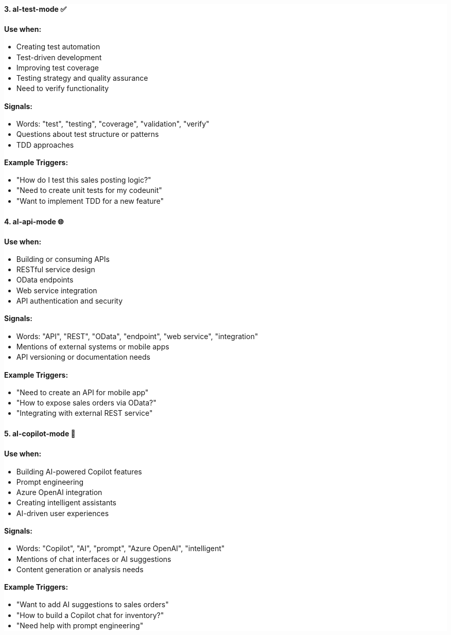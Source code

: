 #### 3. **al-test-mode** ✅
**Use when:**
- Creating test automation
- Test-driven development
- Improving test coverage
- Testing strategy and quality assurance
- Need to verify functionality

**Signals:**
- Words: "test", "testing", "coverage", "validation", "verify"
- Questions about test structure or patterns
- TDD approaches

**Example Triggers:**
- "How do I test this sales posting logic?"
- "Need to create unit tests for my codeunit"
- "Want to implement TDD for a new feature"

#### 4. **al-api-mode** 🌐
**Use when:**
- Building or consuming APIs
- RESTful service design
- OData endpoints
- Web service integration
- API authentication and security

**Signals:**
- Words: "API", "REST", "OData", "endpoint", "web service", "integration"
- Mentions of external systems or mobile apps
- API versioning or documentation needs

**Example Triggers:**
- "Need to create an API for mobile app"
- "How to expose sales orders via OData?"
- "Integrating with external REST service"

#### 5. **al-copilot-mode** 🤖
**Use when:**
- Building AI-powered Copilot features
- Prompt engineering
- Azure OpenAI integration
- Creating intelligent assistants
- AI-driven user experiences

**Signals:**
- Words: "Copilot", "AI", "prompt", "Azure OpenAI", "intelligent"
- Mentions of chat interfaces or AI suggestions
- Content generation or analysis needs

**Example Triggers:**
- "Want to add AI suggestions to sales orders"
- "How to build a Copilot chat for inventory?"
- "Need help with prompt engineering"
